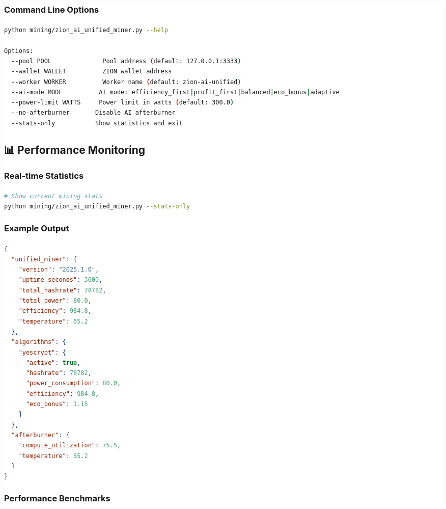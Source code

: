 ### Command Line Options
```bash
python mining/zion_ai_unified_miner.py --help

Options:
  --pool POOL              Pool address (default: 127.0.0.1:3333)
  --wallet WALLET          ZION wallet address
  --worker WORKER          Worker name (default: zion-ai-unified)
  --ai-mode MODE          AI mode: efficiency_first|profit_first|balanced|eco_bonus|adaptive
  --power-limit WATTS     Power limit in watts (default: 300.0)
  --no-afterburner       Disable AI afterburner
  --stats-only           Show statistics and exit
```

## 📊 Performance Monitoring

### Real-time Statistics
```bash
# Show current mining stats
python mining/zion_ai_unified_miner.py --stats-only
```

### Example Output
```json
{
  "unified_miner": {
    "version": "2025.1.0",
    "uptime_seconds": 3600,
    "total_hashrate": 78782,
    "total_power": 80.0,
    "efficiency": 984.8,
    "temperature": 65.2
  },
  "algorithms": {
    "yescrypt": {
      "active": true,
      "hashrate": 78782,
      "power_consumption": 80.0,
      "efficiency": 984.8,
      "eco_bonus": 1.15
    }
  },
  "afterburner": {
    "compute_utilization": 75.5,
    "temperature": 65.2
  }
}
```

### Performance Benchmarks

